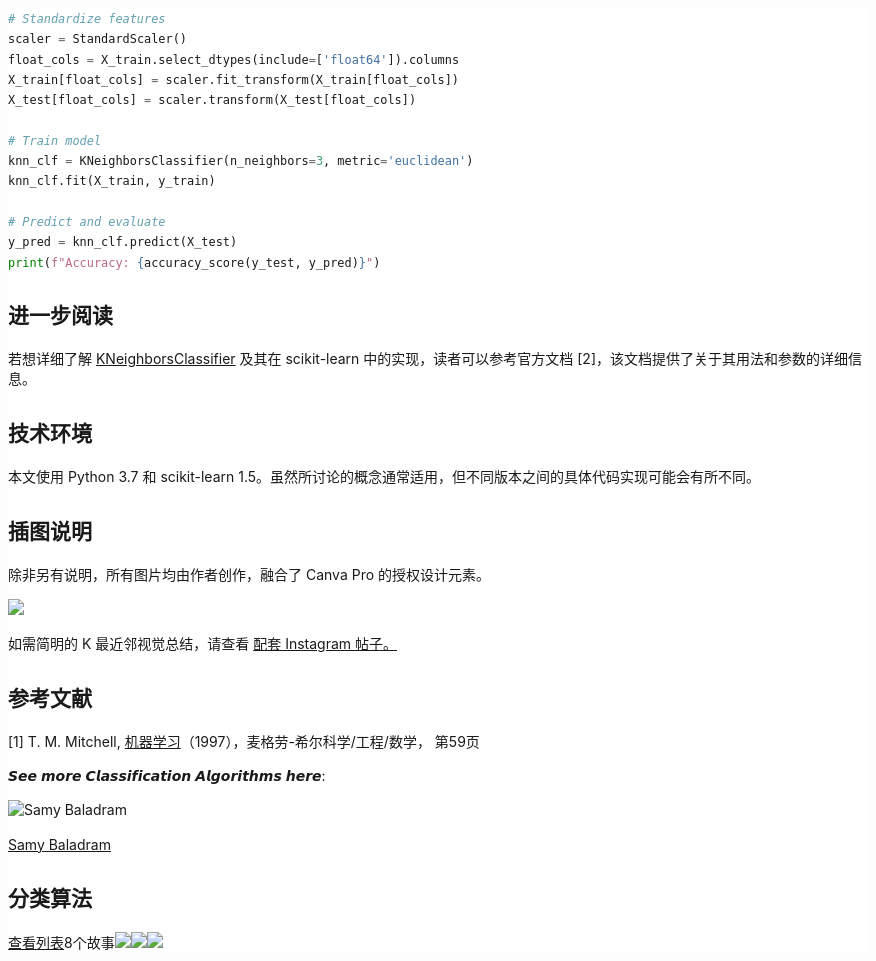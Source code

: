 ```py
# Standardize features
scaler = StandardScaler()
float_cols = X_train.select_dtypes(include=['float64']).columns
X_train[float_cols] = scaler.fit_transform(X_train[float_cols])
X_test[float_cols] = scaler.transform(X_test[float_cols])

# Train model
knn_clf = KNeighborsClassifier(n_neighbors=3, metric='euclidean')
knn_clf.fit(X_train, y_train)

# Predict and evaluate
y_pred = knn_clf.predict(X_test)
print(f"Accuracy: {accuracy_score(y_test, y_pred)}")
```

## 进一步阅读

若想详细了解 [KNeighborsClassifier](https://scikit-learn.org/stable/modules/generated/sklearn.neighbors.KNeighborsClassifier.html) 及其在 scikit-learn 中的实现，读者可以参考官方文档 [2]，该文档提供了关于其用法和参数的详细信息。

## 技术环境

本文使用 Python 3.7 和 scikit-learn 1.5。虽然所讨论的概念通常适用，但不同版本之间的具体代码实现可能会有所不同。

## 插图说明

除非另有说明，所有图片均由作者创作，融合了 Canva Pro 的授权设计元素。

![](../Images/ec10b257f55a9fa724d5f1978f5b3572.png)

如需简明的 K 最近邻视觉总结，请查看 [配套 Instagram 帖子。](https://www.instagram.com/p/C-ssgsAyFSI)

## 参考文献

[1] T. M. Mitchell, [机器学习](https://www.cs.cmu.edu/afs/cs.cmu.edu/user/mitchell/ftp/mlbook.html)（1997），麦格劳-希尔科学/工程/数学， 第59页

𝙎𝙚𝙚 𝙢𝙤𝙧𝙚 𝘾𝙡𝙖𝙨𝙨𝙞𝙛𝙞𝙘𝙖𝙩𝙞𝙤𝙣 𝘼𝙡𝙜𝙤𝙧𝙞𝙩𝙝𝙢𝙨 𝙝𝙚𝙧𝙚:

![Samy Baladram](../Images/835013c69e08fec04ad9ca465c2adf6c.png)

[Samy Baladram](https://medium.com/@samybaladram?source=post_page-----a3d85cad00e1--------------------------------)

## 分类算法

[查看列表](https://medium.com/@samybaladram/list/classification-algorithms-b3586f0a772c?source=post_page-----a3d85cad00e1--------------------------------)8个故事![](../Images/f95c1a80b88fe6220b18cd3b2a83a30d.png)![](../Images/6ea70d9d2d9456e0c221388dbb253be8.png)![](../Images/7221f0777228e7bcf08c1adb44a8eb76.png)
